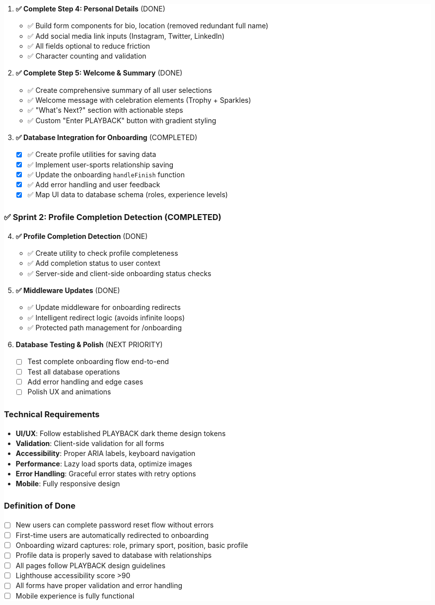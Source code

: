 1. **✅ Complete Step 4: Personal Details** (DONE)

   - ✅ Build form components for bio, location (removed redundant full name)
   - ✅ Add social media link inputs (Instagram, Twitter, LinkedIn)
   - ✅ All fields optional to reduce friction
   - ✅ Character counting and validation

2. **✅ Complete Step 5: Welcome & Summary** (DONE)

   - ✅ Create comprehensive summary of all user selections
   - ✅ Welcome message with celebration elements (Trophy + Sparkles)
   - ✅ "What's Next?" section with actionable steps
   - ✅ Custom "Enter PLAYBACK" button with gradient styling

3. **✅ Database Integration for Onboarding** (COMPLETED)
   - [x] ✅ Create profile utilities for saving data
   - [x] ✅ Implement user-sports relationship saving
   - [x] ✅ Update the onboarding `handleFinish` function
   - [x] ✅ Add error handling and user feedback
   - [x] ✅ Map UI data to database schema (roles, experience levels)

### **✅ Sprint 2: Profile Completion Detection (COMPLETED)**

4. **✅ Profile Completion Detection** (DONE)

   - ✅ Create utility to check profile completeness
   - ✅ Add completion status to user context
   - ✅ Server-side and client-side onboarding status checks

5. **✅ Middleware Updates** (DONE)

   - ✅ Update middleware for onboarding redirects
   - ✅ Intelligent redirect logic (avoids infinite loops)
   - ✅ Protected path management for /onboarding

6. **Database Testing & Polish** (NEXT PRIORITY)
   - [ ] Test complete onboarding flow end-to-end
   - [ ] Test all database operations
   - [ ] Add error handling and edge cases
   - [ ] Polish UX and animations

### Technical Requirements

- **UI/UX**: Follow established PLAYBACK dark theme design tokens
- **Validation**: Client-side validation for all forms
- **Accessibility**: Proper ARIA labels, keyboard navigation
- **Performance**: Lazy load sports data, optimize images
- **Error Handling**: Graceful error states with retry options
- **Mobile**: Fully responsive design

### Definition of Done

- [ ] New users can complete password reset flow without errors
- [ ] First-time users are automatically redirected to onboarding
- [ ] Onboarding wizard captures: role, primary sport, position, basic profile
- [ ] Profile data is properly saved to database with relationships
- [ ] All pages follow PLAYBACK design guidelines
- [ ] Lighthouse accessibility score >90
- [ ] All forms have proper validation and error handling
- [ ] Mobile experience is fully functional
